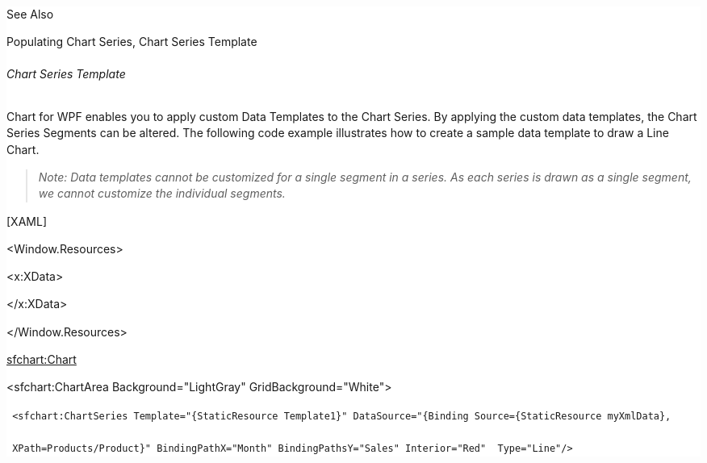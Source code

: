 
See Also

Populating Chart Series, Chart Series Template

###### Chart Series Template

Chart for WPF enables you to apply custom Data Templates to the Chart Series. By applying the custom data templates, the Chart Series Segments can be altered. The following code example illustrates how to create a sample data template to draw a Line Chart.

> _Note: Data templates cannot be customized for a single segment in a series. As each series is drawn as a single segment, we cannot customize the individual segments._



[XAML]



<Window.Resources>



<XmlDataProvider x:Key="myXmlData">

<x:XData>

<Products xmlns="">

<Product Sales="20" Projected="30" Month="1"/>

<Product Sales="12" Projected="28" Month="2"/>

<Product Sales="15" Projected="29" Month="3"/>

<Product Sales="28" Projected="33" Month="4"/>

<Product Sales="24" Projected="30" Month="5"/>

</Products>

</x:XData>

</XmlDataProvider>



<DataTemplate x:Key="Template1">

<Line X1="{Binding X1}" X2="{Binding X2}" Y1="{Binding Y1}" Y2="{Binding Y2}" StrokeThickness="2" Stroke="{Binding Interior}"       StrokeDashArray="3,2" />

</DataTemplate>

</Window.Resources>



<sfchart:Chart>

   <sfchart:ChartArea Background="LightGray" GridBackground="White">

     <sfchart:ChartSeries Template="{StaticResource Template1}" DataSource="{Binding Source={StaticResource myXmlData},

     XPath=Products/Product}" BindingPathX="Month" BindingPathsY="Sales" Interior="Red"  Type="Line"/>
